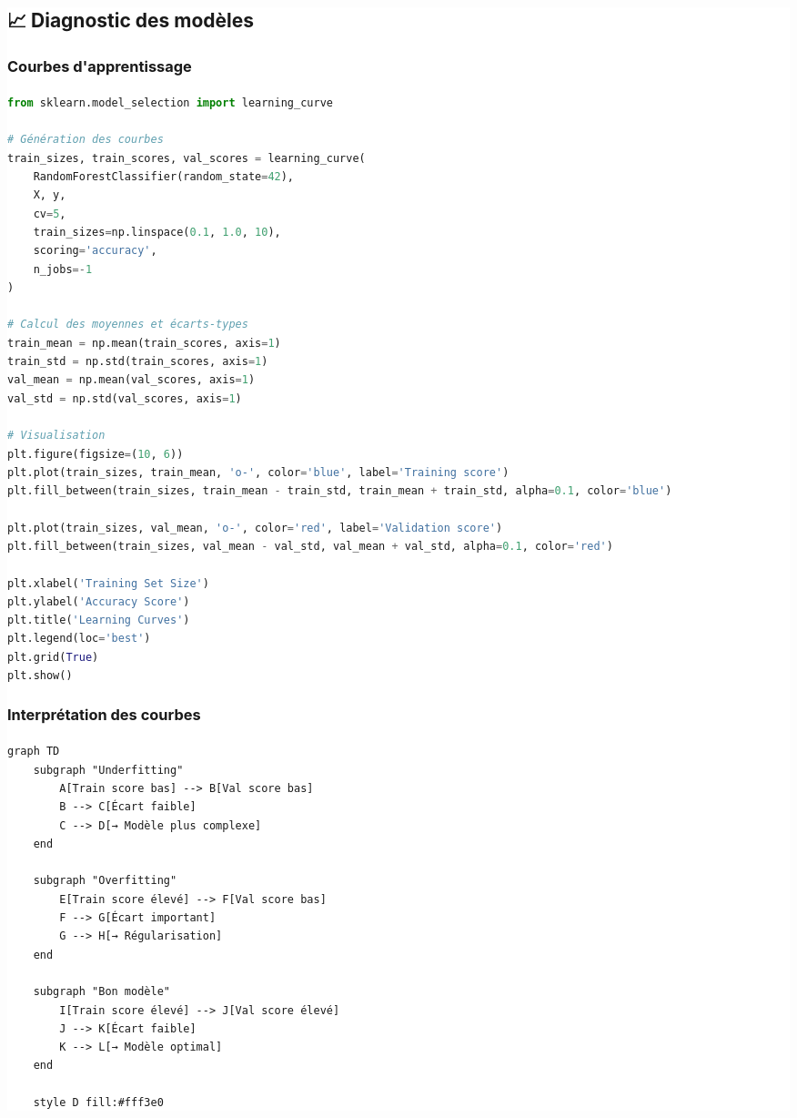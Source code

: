 
## 📈 Diagnostic des modèles

### Courbes d'apprentissage

```python
from sklearn.model_selection import learning_curve

# Génération des courbes
train_sizes, train_scores, val_scores = learning_curve(
    RandomForestClassifier(random_state=42),
    X, y,
    cv=5,
    train_sizes=np.linspace(0.1, 1.0, 10),
    scoring='accuracy',
    n_jobs=-1
)

# Calcul des moyennes et écarts-types
train_mean = np.mean(train_scores, axis=1)
train_std = np.std(train_scores, axis=1)
val_mean = np.mean(val_scores, axis=1)
val_std = np.std(val_scores, axis=1)

# Visualisation
plt.figure(figsize=(10, 6))
plt.plot(train_sizes, train_mean, 'o-', color='blue', label='Training score')
plt.fill_between(train_sizes, train_mean - train_std, train_mean + train_std, alpha=0.1, color='blue')

plt.plot(train_sizes, val_mean, 'o-', color='red', label='Validation score')
plt.fill_between(train_sizes, val_mean - val_std, val_mean + val_std, alpha=0.1, color='red')

plt.xlabel('Training Set Size')
plt.ylabel('Accuracy Score')
plt.title('Learning Curves')
plt.legend(loc='best')
plt.grid(True)
plt.show()
```

### Interprétation des courbes

```mermaid
graph TD
    subgraph "Underfitting"
        A[Train score bas] --> B[Val score bas]
        B --> C[Écart faible]
        C --> D[→ Modèle plus complexe]
    end
    
    subgraph "Overfitting"
        E[Train score élevé] --> F[Val score bas]
        F --> G[Écart important]
        G --> H[→ Régularisation]
    end
    
    subgraph "Bon modèle"
        I[Train score élevé] --> J[Val score élevé]
        J --> K[Écart faible]
        K --> L[→ Modèle optimal]
    end
    
    style D fill:#fff3e0
```
